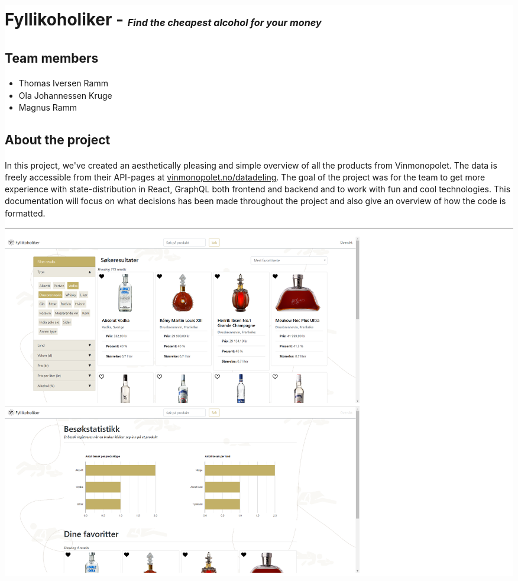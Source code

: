 <h1> Fyllikoholiker - <sup><sub><sub><i> Find the cheapest alcohol for your money</i></sub></sub></sup> </h1>


## Team members
* Thomas Iversen Ramm
* Ola Johannessen Kruge
* Magnus Ramm

## About the project
In this project, we've created an aesthetically pleasing and simple overview of all the products from Vinmonopolet. The data is freely accessible from their API-pages at [vinmonopolet.no/datadeling](http://www.vinmonopolet.no/datadeling). The goal of the project was for the team to get more experience with state-distribution in React, GraphQL both frontend and backend and to work with fun and cool technologies. This documentation will focus on what decisions has been made throughout the project and also give an overview of how the code is formatted.

------------  
<img src="/frontpage.png"  width="600">
<img src="/overview.png"  width="600">